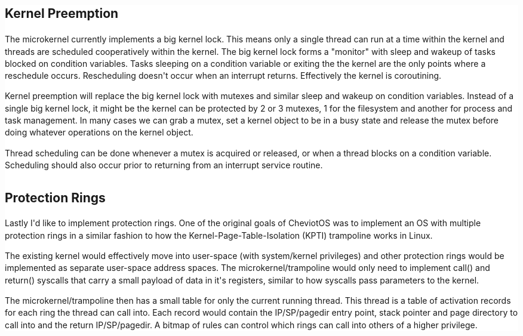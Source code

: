 
## Kernel Preemption

The microkernel currently implements a big kernel lock. This means only a single thread
can run at a time within the kernel and threads are scheduled cooperatively within the
kernel.  The big kernel lock forms a "monitor" with sleep and wakeup of tasks blocked
on condition variables.  Tasks sleeping on a condition variable or exiting the the
kernel are the only points where a reschedule occurs.  Rescheduling doesn't occur when
an interrupt returns.  Effectively the kernel is coroutining.

Kernel preemption will replace the big kernel lock with mutexes and similar sleep and
wakeup on condition variables.  Instead of a single big kernel lock, it might be the
kernel can be protected by 2 or 3 mutexes, 1 for the filesystem and another for process
and task management.  In many cases we can grab a mutex, set a kernel object to be in a busy
state and release the mutex before doing whatever operations on the kernel object. 

Thread scheduling can be done whenever a mutex is acquired or released, or when a thread
blocks on a condition variable. Scheduling should also occur prior to returning from
an interrupt service routine.


## Protection Rings

Lastly I'd like to implement protection rings. One of the original goals of CheviotOS
was to implement an OS with multiple protection rings in a similar fashion to how
the Kernel-Page-Table-Isolation (KPTI) trampoline works in Linux.

The existing kernel would effectively move into user-space (with system/kernel privileges)
and other protection rings would be implemented as separate user-space address spaces.
The microkernel/trampoline would only need to implement call() and return() syscalls
that carry a small payload of data in it's registers, similar to how syscalls pass
parameters to the kernel.

The microkernel/trampoline then has a small table for only the current running thread.
This thread is a table of activation records for each ring the thread can call into.
Each record would contain the IP/SP/pagedir entry point, stack pointer and page directory
to call into and the return IP/SP/pagedir.  A bitmap of rules can control which rings
can call into others of a higher privilege.




